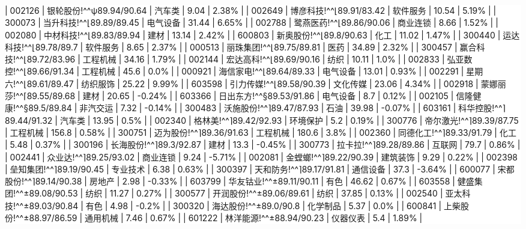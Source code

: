 | 002126 | 银轮股份!^^ψ89.94/90.64  |    汽车类    |    9.04   | 2.38%  |
| 002649 | 博彦科技!^^⌊89.91/83.42  |   软件服务   |   10.54   | 5.19%  |
| 300073 | 当升科技!^^⌊89.89/89.45  |   电气设备   |   31.44   | 6.65%  |
| 002788 | 鹭燕医药!^^⌊89.86/90.06  |   商业连锁   |    8.66   | 1.52%  |
| 002080 | 中材科技!^^⌊89.83/89.94  |     建材     |   13.14   | 2.42%  |
| 600803 |  新奥股份!^^⌊89.8/90.63  |     化工     |   11.02   | 1.47%  |
| 300440 |  运达科技!^^⌊89.78/89.7  |   软件服务   |    8.65   | 2.37%  |
| 000513 | 丽珠集团!^^⌊89.75/89.81  |     医药     |   34.89   | 2.32%  |
| 300457 | 赢合科技!^^⌊89.72/83.96  |   工程机械   |   34.16   | 1.79%  |
| 002144 | 宏达高科!^^⌊89.69/90.16  |     纺织     |   10.11   |  1.0%  |
| 002833 | 弘亚数控!^^⌊89.66/91.34  |   工程机械   |    45.6   |  0.0%  |
| 000921 | 海信家电!^^⌊89.64/89.33  |   电气设备   |   13.01   | 0.93%  |
| 002291 |  星期六!^^⌊89.61/89.47   |   纺织服饰   |   25.22   | 9.99%  |
| 603598 | 引力传媒!^^⌊89.58/90.39  |   文化传媒   |   23.06   | 4.34%  |
| 002918 | 蒙娜丽莎!^^⌈89.55/89.68  |     建材     |   20.65   | -0.24% |
| 603366 | 日出东方!^^§89.53/91.86  |   电气设备   |    8.7    | 0.12%  |
| 002105 |  信隆健康!^^§89.5/89.84  |   非汽交运   |    7.32   | -0.14% |
| 300483 | 沃施股份!^^⌉89.47/87.93  |     石油     |   39.98   | -0.07% |
| 603161 | 科华控股!^^⌉89.44/91.32  |    汽车类    |   13.95   |  0.5%  |
| 002340 |  格林美!^^⌉89.42/92.93   |   环境保护   |    5.2    | 0.19%  |
| 300776 | 帝尔激光!^^⌉89.39/87.75  |   工程机械   |   156.8   | 0.58%  |
| 300751 | 迈为股份!^^⌉89.36/91.63  |   工程机械   |   180.6   |  3.8%  |
| 002360 | 同德化工!^^⌉89.33/91.79  |     化工     |    5.48   | 0.37%  |
| 300196 |  长海股份!^^⌉89.3/92.87  |     建材     |    13.3   | -0.45% |
| 300773 |  拉卡拉!^^⌉89.28/89.86   |    互联网    |    79.7   | 0.86%  |
| 002441 |  众业达!^^⌉89.25/93.02   |   商业连锁   |    9.24   | -5.71% |
| 002081 |  金螳螂!^^⌉89.22/90.39   |   建筑装饰   |    9.29   | 0.22%  |
| 002398 | 垒知集团!^^⌉89.19/90.45  |   专业技术   |    6.38   | 0.63%  |
| 300397 | 天和防务!^^⌉89.17/91.81  |   通信设备   |    37.3   | -3.64% |
| 600077 | 宋都股份!^^⌉89.14/90.38  |    房地产    |    2.98   | -0.33% |
| 603799 | 华友钴业!^^±89.11/90.11  |     有色     |   46.62   | 0.67%  |
| 603558 | 健盛集团!^^±89.08/90.53  |     纺织     |   11.27   | 0.27%  |
| 300577 | 开润股份!^^±89.06/89.61  |     纺织     |   37.85   | 0.13%  |
| 002540 | 亚太科技!^^±89.03/90.84  |     有色     |    4.98   | -0.2%  |
| 300320 |  海达股份!^^±89.0/90.8   |   化学制品   |    5.37   |  0.0%  |
| 600841 | 上柴股份!^^±88.97/86.59  |   通用机械   |    7.46   | 0.67%  |
| 601222 | 林洋能源!^^±88.94/90.23  |   仪器仪表   |    5.4    | 1.89%  |